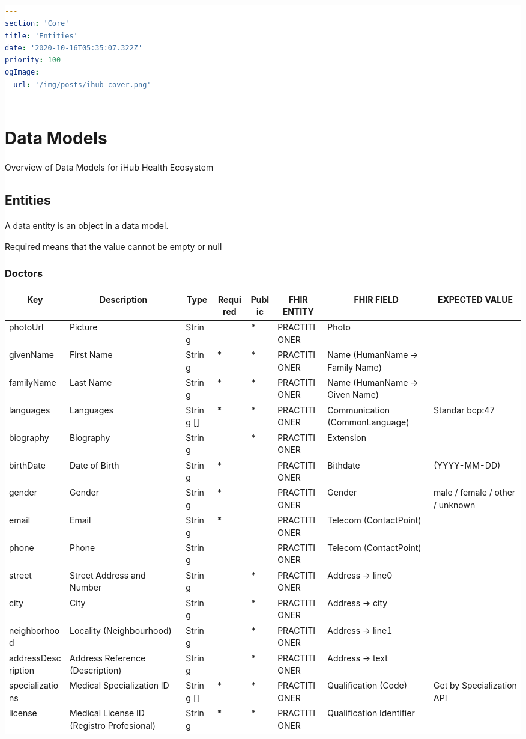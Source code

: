 ```yaml
---
section: 'Core'
title: 'Entities'
date: '2020-10-16T05:35:07.322Z'
priority: 100
ogImage:
  url: '/img/posts/ihub-cover.png'
---
```


# Data Models

Overview of Data Models for iHub Health Ecosystem

## Entities

A data entity is an object in a data model.

Required means that the value cannot be empty or null

### Doctors

| Key                | Description                               | Type      | Required | Public | FHIR ENTITY  | FHIR FIELD                      | EXPECTED VALUE                  |
| ------------------ | ----------------------------------------- | --------- | -------- | ------ | ------------ | ------------------------------- | ------------------------------- |
| photoUrl           | Picture                                   | String    |          | \*     | PRACTITIONER | Photo                           |                                 |
| givenName          | First Name                                | String    | \*       | \*     | PRACTITIONER | Name (HumanName -> Family Name) |                                 |
| familyName         | Last Name                                 | String    | \*       | \*     | PRACTITIONER | Name (HumanName -> Given Name)  |                                 |
| languages          | Languages                                 | String [] | \*       | \*     | PRACTITIONER | Communication (CommonLanguage)  | Standar bcp:47                  |
| biography          | Biography                                 | String    |          | \*     | PRACTITIONER | Extension                       |                                 |
| birthDate          | Date of Birth                             | String    | \*       |        | PRACTITIONER | Bithdate                        | (YYYY-MM-DD)                    |
| gender             | Gender                                    | String    | \*       |        | PRACTITIONER | Gender                          | male / female / other / unknown |
| email              | Email                                     | String    | \*       |        | PRACTITIONER | Telecom (ContactPoint)          |                                 |
| phone              | Phone                                     | String    |          |        | PRACTITIONER | Telecom (ContactPoint)          |                                 |
| street             | Street Address and Number                 | String    |          | \*     | PRACTITIONER | Address -> line0                |                                 |
| city               | City                                      | String    |          | \*     | PRACTITIONER | Address -> city                 |                                 |
| neighborhood       | Locality (Neighbourhood)                  | String    |          | \*     | PRACTITIONER | Address -> line1                |                                 |
| addressDescription | Address Reference (Description)           | String    |          | \*     | PRACTITIONER | Address -> text                 |                                 |
| specializations    | Medical Specialization ID                 | String [] | \*       | \*     | PRACTITIONER | Qualification (Code)            | Get by Specialization API       |
| license            | Medical License ID (Registro Profesional) | String    | \*       | \*     | PRACTITIONER | Qualification Identifier        |                                 |
